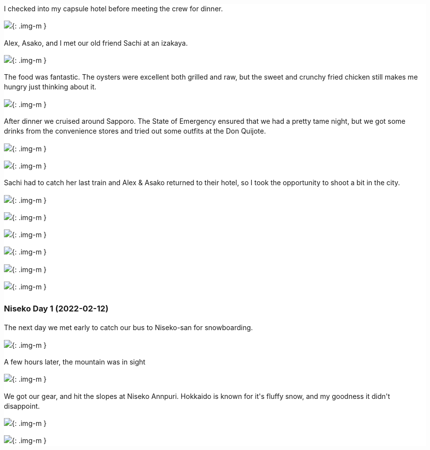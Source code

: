 I checked into my capsule hotel before meeting the crew for dinner.

![](https://live.staticflickr.com/65535/51932038146_7c44821763_h.jpg){: .img-m }

Alex, Asako, and I met our old friend Sachi at an izakaya.  

![](https://live.staticflickr.com/65535/51932080771_6f472bb1e5_c.jpg){: .img-m }

The food was fantastic.  The oysters were excellent both grilled and raw, but the sweet and crunchy fried chicken still makes me hungry just thinking about it.

![](https://live.staticflickr.com/65535/51932369084_2af8ccc22b_h.jpg){: .img-m }

After dinner we cruised around Sapporo.  The State of Emergency ensured that we had a pretty tame night, but we got some drinks from the convenience stores and tried out some outfits at the Don Quijote.

![](https://live.staticflickr.com/65535/51931101392_7bc101ec8d_h.jpg){: .img-m }

![](https://live.staticflickr.com/65535/51932039196_4c424700fb_h.jpg){: .img-m }

Sachi had to catch her last train and Alex & Asako returned to their hotel, so I took the opportunity to shoot a bit in the city.

![](https://live.staticflickr.com/65535/51931062082_bba9d28e46_h.jpg){: .img-m }

![](https://live.staticflickr.com/65535/51932043501_d954b669f5_h.jpg){: .img-m }

![](https://live.staticflickr.com/65535/51932374799_38f8a0e217_h.jpg){: .img-m }

![](https://live.staticflickr.com/65535/51932661415_60346f7b85_h.jpg){: .img-m }

![](https://live.staticflickr.com/65535/51931064752_6abaa904bf_h.jpg){: .img-m }

![](https://live.staticflickr.com/65535/51932377704_59b756bd65_h.jpg){: .img-m }

### Niseko Day 1 (2022-02-12)
The next day we met early to catch our bus to Niseko-san for snowboarding.

![](https://live.staticflickr.com/65535/51932078161_874a50dcf4_h.jpg){: .img-m }

A few hours later, the mountain was in sight

![](https://live.staticflickr.com/65535/51932412484_10307452a0_h.jpg){: .img-m }

We got our gear, and hit the slopes at Niseko Annpuri.  Hokkaido is known for it's fluffy snow, and my goodness it didn't disappoint.

![](https://live.staticflickr.com/65535/51931098282_0c0c94a196_h.jpg){: .img-m }

![](https://live.staticflickr.com/65535/51932051426_3b9da99f98_h.jpg){: .img-m }
